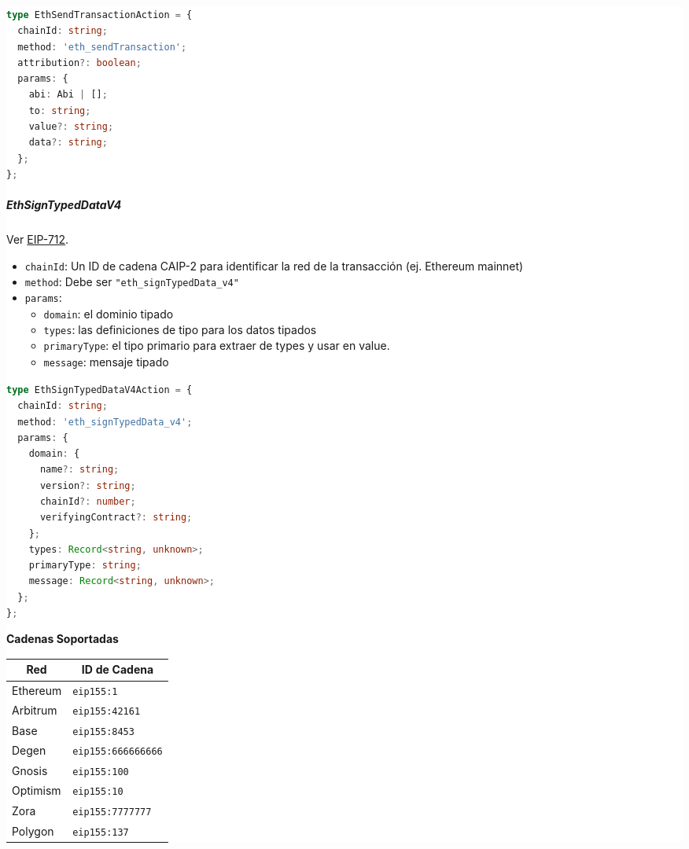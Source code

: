 ```ts
type EthSendTransactionAction = {
  chainId: string;
  method: 'eth_sendTransaction';
  attribution?: boolean;
  params: {
    abi: Abi | [];
    to: string;
    value?: string;
    data?: string;
  };
};
```

##### EthSignTypedDataV4

Ver [EIP-712](https://eips.ethereum.org/EIPS/eip-712).

- `chainId`: Un ID de cadena CAIP-2 para identificar la red de la transacción (ej. Ethereum mainnet)
- `method`: Debe ser `"eth_signTypedData_v4"`
- `params`:
  - `domain`: el dominio tipado
  - `types`: las definiciones de tipo para los datos tipados
  - `primaryType`: el tipo primario para extraer de types y usar en value.
  - `message`: mensaje tipado

```ts
type EthSignTypedDataV4Action = {
  chainId: string;
  method: 'eth_signTypedData_v4';
  params: {
    domain: {
      name?: string;
      version?: string;
      chainId?: number;
      verifyingContract?: string;
    };
    types: Record<string, unknown>;
    primaryType: string;
    message: Record<string, unknown>;
  };
};
```

**Cadenas Soportadas**

| Red      | ID de Cadena       |
| -------- | ------------------ |
| Ethereum | `eip155:1`         |
| Arbitrum | `eip155:42161`     |
| Base     | `eip155:8453`      |
| Degen    | `eip155:666666666` |
| Gnosis   | `eip155:100`       |
| Optimism | `eip155:10`        |
| Zora     | `eip155:7777777`   |
| Polygon  | `eip155:137`       |
